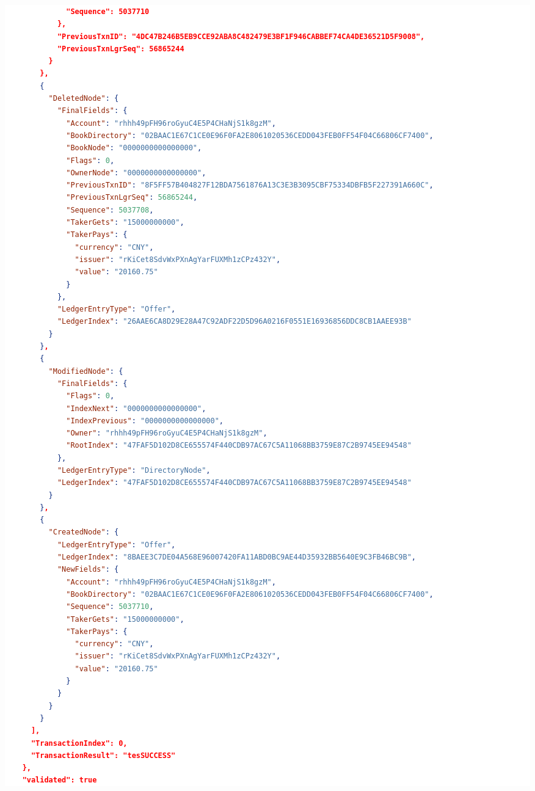 ```json
              "Sequence": 5037710
            },
            "PreviousTxnID": "4DC47B246B5EB9CCE92ABA8C482479E3BF1F946CABBEF74CA4DE36521D5F9008",
            "PreviousTxnLgrSeq": 56865244
          }
        },
        {
          "DeletedNode": {
            "FinalFields": {
              "Account": "rhhh49pFH96roGyuC4E5P4CHaNjS1k8gzM",
              "BookDirectory": "02BAAC1E67C1CE0E96F0FA2E8061020536CEDD043FEB0FF54F04C66806CF7400",
              "BookNode": "0000000000000000",
              "Flags": 0,
              "OwnerNode": "0000000000000000",
              "PreviousTxnID": "8F5FF57B404827F12BDA7561876A13C3E3B3095CBF75334DBFB5F227391A660C",
              "PreviousTxnLgrSeq": 56865244,
              "Sequence": 5037708,
              "TakerGets": "15000000000",
              "TakerPays": {
                "currency": "CNY",
                "issuer": "rKiCet8SdvWxPXnAgYarFUXMh1zCPz432Y",
                "value": "20160.75"
              }
            },
            "LedgerEntryType": "Offer",
            "LedgerIndex": "26AAE6CA8D29E28A47C92ADF22D5D96A0216F0551E16936856DDC8CB1AAEE93B"
          }
        },
        {
          "ModifiedNode": {
            "FinalFields": {
              "Flags": 0,
              "IndexNext": "0000000000000000",
              "IndexPrevious": "0000000000000000",
              "Owner": "rhhh49pFH96roGyuC4E5P4CHaNjS1k8gzM",
              "RootIndex": "47FAF5D102D8CE655574F440CDB97AC67C5A11068BB3759E87C2B9745EE94548"
            },
            "LedgerEntryType": "DirectoryNode",
            "LedgerIndex": "47FAF5D102D8CE655574F440CDB97AC67C5A11068BB3759E87C2B9745EE94548"
          }
        },
        {
          "CreatedNode": {
            "LedgerEntryType": "Offer",
            "LedgerIndex": "8BAEE3C7DE04A568E96007420FA11ABD0BC9AE44D35932BB5640E9C3FB46BC9B",
            "NewFields": {
              "Account": "rhhh49pFH96roGyuC4E5P4CHaNjS1k8gzM",
              "BookDirectory": "02BAAC1E67C1CE0E96F0FA2E8061020536CEDD043FEB0FF54F04C66806CF7400",
              "Sequence": 5037710,
              "TakerGets": "15000000000",
              "TakerPays": {
                "currency": "CNY",
                "issuer": "rKiCet8SdvWxPXnAgYarFUXMh1zCPz432Y",
                "value": "20160.75"
              }
            }
          }
        }
      ],
      "TransactionIndex": 0,
      "TransactionResult": "tesSUCCESS"
    },
    "validated": true
```